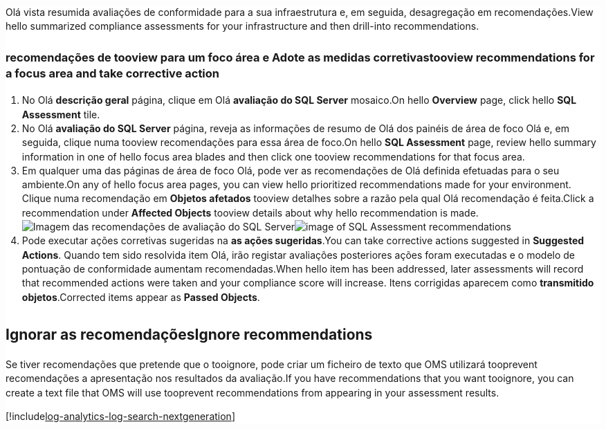 <span data-ttu-id="84aa7-202">Olá vista resumida avaliações de conformidade para a sua infraestrutura e, em seguida, desagregação em recomendações.</span><span class="sxs-lookup"><span data-stu-id="84aa7-202">View hello summarized compliance assessments for your infrastructure and then drill-into recommendations.</span></span>

### <a name="tooview-recommendations-for-a-focus-area-and-take-corrective-action"></a><span data-ttu-id="84aa7-203">recomendações de tooview para um foco área e Adote as medidas corretivas</span><span class="sxs-lookup"><span data-stu-id="84aa7-203">tooview recommendations for a focus area and take corrective action</span></span>
1. <span data-ttu-id="84aa7-204">No Olá **descrição geral** página, clique em Olá **avaliação do SQL Server** mosaico.</span><span class="sxs-lookup"><span data-stu-id="84aa7-204">On hello **Overview** page, click hello **SQL Assessment** tile.</span></span>
2. <span data-ttu-id="84aa7-205">No Olá **avaliação do SQL Server** página, reveja as informações de resumo de Olá dos painéis de área de foco Olá e, em seguida, clique numa tooview recomendações para essa área de foco.</span><span class="sxs-lookup"><span data-stu-id="84aa7-205">On hello **SQL Assessment** page, review hello summary information in one of hello focus area blades and then click one tooview recommendations for that focus area.</span></span>
3. <span data-ttu-id="84aa7-206">Em qualquer uma das páginas de área de foco Olá, pode ver as recomendações de Olá definida efetuadas para o seu ambiente.</span><span class="sxs-lookup"><span data-stu-id="84aa7-206">On any of hello focus area pages, you can view hello prioritized recommendations made for your environment.</span></span> <span data-ttu-id="84aa7-207">Clique numa recomendação em **Objetos afetados** tooview detalhes sobre a razão pela qual Olá recomendação é feita.</span><span class="sxs-lookup"><span data-stu-id="84aa7-207">Click a recommendation under **Affected Objects** tooview details about why hello recommendation is made.</span></span>  
    <span data-ttu-id="84aa7-208">![Imagem das recomendações de avaliação do SQL Server](./media/log-analytics-sql-assessment/sql-assess-focus.png)</span><span class="sxs-lookup"><span data-stu-id="84aa7-208">![image of SQL Assessment recommendations](./media/log-analytics-sql-assessment/sql-assess-focus.png)</span></span>
4. <span data-ttu-id="84aa7-209">Pode executar ações corretivas sugeridas na **as ações sugeridas**.</span><span class="sxs-lookup"><span data-stu-id="84aa7-209">You can take corrective actions suggested in **Suggested Actions**.</span></span> <span data-ttu-id="84aa7-210">Quando tem sido resolvida item Olá, irão registar avaliações posteriores ações foram executadas e o modelo de pontuação de conformidade aumentam recomendadas.</span><span class="sxs-lookup"><span data-stu-id="84aa7-210">When hello item has been addressed, later assessments will record that recommended actions were taken and your compliance score will increase.</span></span> <span data-ttu-id="84aa7-211">Itens corrigidas aparecem como **transmitido objetos**.</span><span class="sxs-lookup"><span data-stu-id="84aa7-211">Corrected items appear as **Passed Objects**.</span></span>

## <a name="ignore-recommendations"></a><span data-ttu-id="84aa7-212">Ignorar as recomendações</span><span class="sxs-lookup"><span data-stu-id="84aa7-212">Ignore recommendations</span></span>
<span data-ttu-id="84aa7-213">Se tiver recomendações que pretende que o tooignore, pode criar um ficheiro de texto que OMS utilizará tooprevent recomendações a apresentação nos resultados da avaliação.</span><span class="sxs-lookup"><span data-stu-id="84aa7-213">If you have recommendations that you want tooignore, you can create a text file that OMS will use tooprevent recommendations from appearing in your assessment results.</span></span>

[!include[log-analytics-log-search-nextgeneration](../../includes/log-analytics-log-search-nextgeneration.md)]
